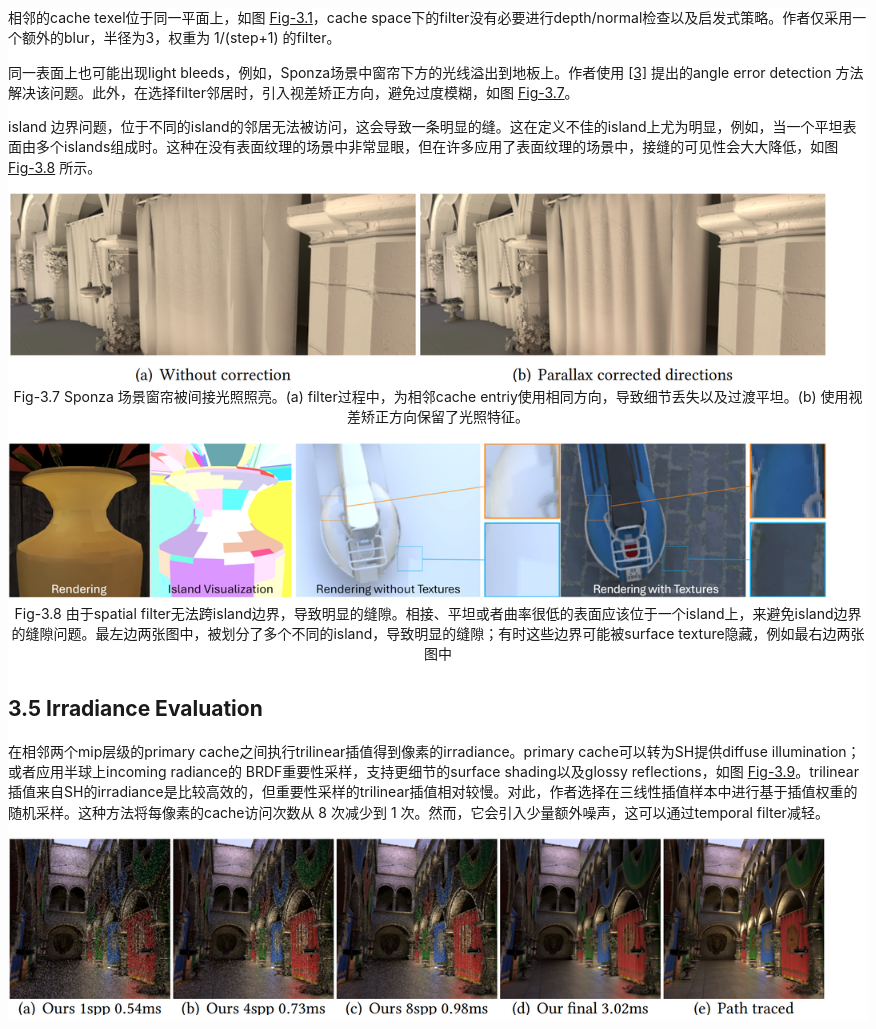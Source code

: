 相邻的cache texel位于同一平面上，如图 [Fig-3.1](#Fig-3.1)，cache space下的filter没有必要进行depth/normal检查以及启发式策略。作者仅采用一个额外的blur，半径为3，权重为 1/(step+1) 的filter。

同一表面上也可能出现light bleeds，例如，Sponza场景中窗帘下方的光线溢出到地板上。作者使用 [[3]](#[3]) 提出的angle error detection 方法解决该问题。此外，在选择filter邻居时，引入视差矫正方向，避免过度模糊，如图 [Fig-3.7](#Fig-3.7)。

island 边界问题，位于不同的island的邻居无法被访问，这会导致一条明显的缝。这在定义不佳的island上尤为明显，例如，当一个平坦表面由多个islands组成时。这种在没有表面纹理的场景中非常显眼，但在许多应用了表面纹理的场景中，接缝的可见性会大大降低，如图 [Fig-3.8](#Fig-3.8) 所示。

<a name="Fig-3.7"></a>

<img src="/images/Paper Notes/Cloud Rendering/Radiance Caching with On-Surface Caches for Real-Time Global Illumination.assets/image-20241209110506190.png" alt="image-20241209110506190" style="zoom:80%;" />

<center>Fig-3.7 Sponza 场景窗帘被间接光照照亮。(a) filter过程中，为相邻cache entriy使用相同方向，导致细节丢失以及过渡平坦。(b) 使用视差矫正方向保留了光照特征。</center>

<a name="Fig-3.8"></a>

<img src="/images/Paper Notes/Cloud Rendering/Radiance Caching with On-Surface Caches for Real-Time Global Illumination.assets/image-20241209111702863.png" alt="image-20241209111702863" style="zoom:80%;" />

<center>Fig-3.8 由于spatial filter无法跨island边界，导致明显的缝隙。相接、平坦或者曲率很低的表面应该位于一个island上，来避免island边界的缝隙问题。最左边两张图中，被划分了多个不同的island，导致明显的缝隙；有时这些边界可能被surface texture隐藏，例如最右边两张图中</center>

## 3.5 Irradiance Evaluation

在相邻两个mip层级的primary cache之间执行trilinear插值得到像素的irradiance。primary cache可以转为SH提供diffuse illumination；或者应用半球上incoming radiance的 BRDF重要性采样，支持更细节的surface shading以及glossy reflections，如图 [Fig-3.9](#Fig-3.9)。trilinear 插值来自SH的irradiance是比较高效的，但重要性采样的trilinear插值相对较慢。对此，作者选择在三线性插值样本中进行基于插值权重的随机采样。这种方法将每像素的cache访问次数从 8 次减少到 1 次。然而，它会引入少量额外噪声，这可以通过temporal filter减轻。

<a name="Fig-3.9"></a>

<img src="/images/Paper Notes/Cloud Rendering/Radiance Caching with On-Surface Caches for Real-Time Global Illumination.assets/image-20241209113157530.png" alt="image-20241209113157530" style="zoom:80%;" />
